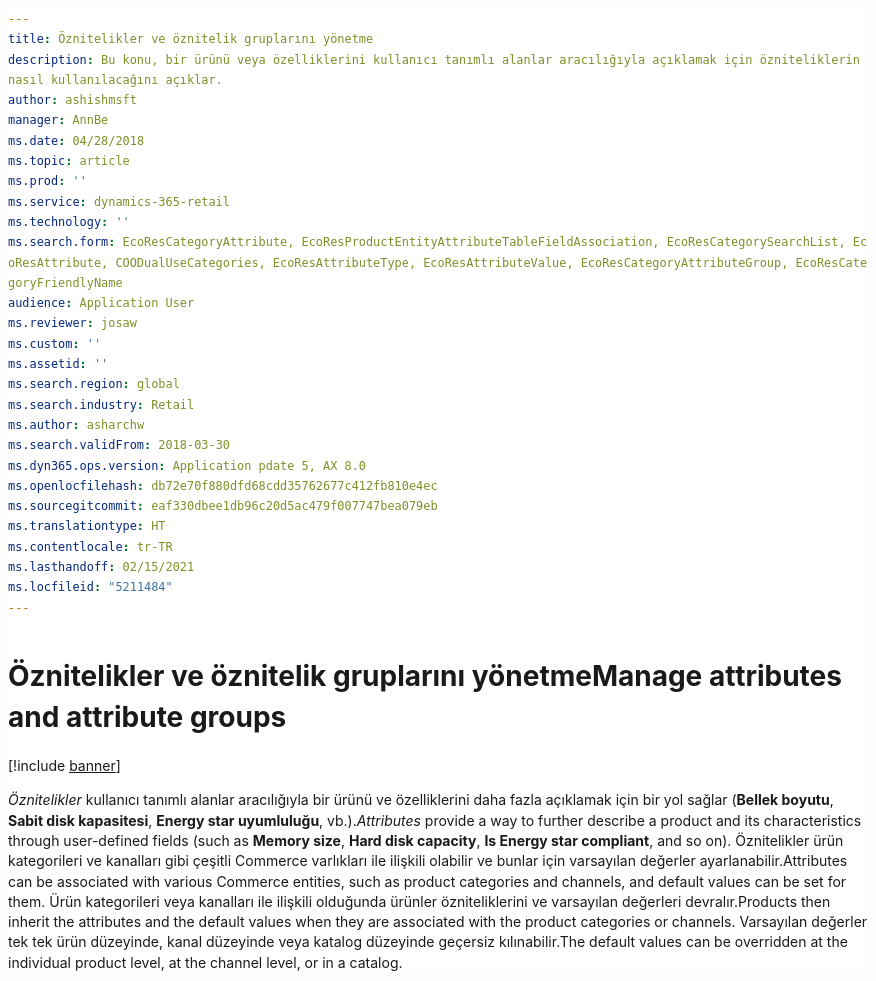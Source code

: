 ```yaml
---
title: Öznitelikler ve öznitelik gruplarını yönetme
description: Bu konu, bir ürünü veya özelliklerini kullanıcı tanımlı alanlar aracılığıyla açıklamak için özniteliklerin nasıl kullanılacağını açıklar.
author: ashishmsft
manager: AnnBe
ms.date: 04/28/2018
ms.topic: article
ms.prod: ''
ms.service: dynamics-365-retail
ms.technology: ''
ms.search.form: EcoResCategoryAttribute, EcoResProductEntityAttributeTableFieldAssociation, EcoResCategorySearchList, EcoResAttribute, COODualUseCategories, EcoResAttributeType, EcoResAttributeValue, EcoResCategoryAttributeGroup, EcoResCategoryFriendlyName
audience: Application User
ms.reviewer: josaw
ms.custom: ''
ms.assetid: ''
ms.search.region: global
ms.search.industry: Retail
ms.author: asharchw
ms.search.validFrom: 2018-03-30
ms.dyn365.ops.version: Application pdate 5, AX 8.0
ms.openlocfilehash: db72e70f880dfd68cdd35762677c412fb810e4ec
ms.sourcegitcommit: eaf330dbee1db96c20d5ac479f007747bea079eb
ms.translationtype: HT
ms.contentlocale: tr-TR
ms.lasthandoff: 02/15/2021
ms.locfileid: "5211484"
---
```

# <a name="manage-attributes-and-attribute-groups"></a><span data-ttu-id="e250b-103">Öznitelikler ve öznitelik gruplarını yönetme</span><span class="sxs-lookup"><span data-stu-id="e250b-103">Manage attributes and attribute groups</span></span>

[!include [banner](includes/banner.md)]

<span data-ttu-id="e250b-104">*Öznitelikler* kullanıcı tanımlı alanlar aracılığıyla bir ürünü ve özelliklerini daha fazla açıklamak için bir yol sağlar (**Bellek boyutu**, **Sabit disk kapasitesi**, **Energy star uyumluluğu**, vb.).</span><span class="sxs-lookup"><span data-stu-id="e250b-104">*Attributes* provide a way to further describe a product and its characteristics through user-defined fields (such as **Memory size**, **Hard disk capacity**, **Is Energy star compliant**, and so on).</span></span> <span data-ttu-id="e250b-105">Öznitelikler ürün kategorileri ve kanalları gibi çeşitli Commerce varlıkları ile ilişkili olabilir ve bunlar için varsayılan değerler ayarlanabilir.</span><span class="sxs-lookup"><span data-stu-id="e250b-105">Attributes can be associated with various Commerce entities, such as product categories and channels, and default values can be set for them.</span></span> <span data-ttu-id="e250b-106">Ürün kategorileri veya kanalları ile ilişkili olduğunda ürünler özniteliklerini ve varsayılan değerleri devralır.</span><span class="sxs-lookup"><span data-stu-id="e250b-106">Products then inherit the attributes and the default values when they are associated with the product categories or channels.</span></span> <span data-ttu-id="e250b-107">Varsayılan değerler tek tek ürün düzeyinde, kanal düzeyinde veya katalog düzeyinde geçersiz kılınabilir.</span><span class="sxs-lookup"><span data-stu-id="e250b-107">The default values can be overridden at the individual product level, at the channel level, or in a catalog.</span></span>
